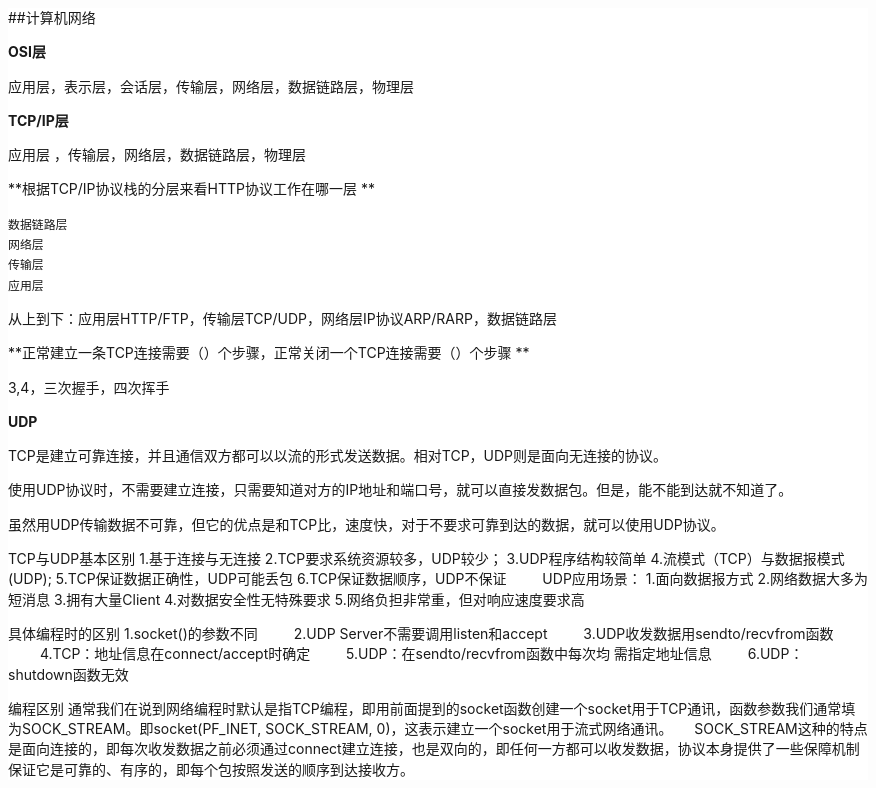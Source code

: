 ##计算机网络

**OSI层** 

应用层，表示层，会话层，传输层，网络层，数据链路层，物理层

**TCP/IP层**

应用层 ，传输层，网络层，数据链路层，物理层

**根据TCP/IP协议栈的分层来看HTTP协议工作在哪一层 **

```
数据链路层
网络层
传输层
应用层
```

从上到下：应用层HTTP/FTP，传输层TCP/UDP，网络层IP协议ARP/RARP，数据链路层

**正常建立一条TCP连接需要（）个步骤，正常关闭一个TCP连接需要（）个步骤 **

3,4，三次握手，四次挥手

**UDP**

TCP是建立可靠连接，并且通信双方都可以以流的形式发送数据。相对TCP，UDP则是面向无连接的协议。

使用UDP协议时，不需要建立连接，只需要知道对方的IP地址和端口号，就可以直接发数据包。但是，能不能到达就不知道了。

虽然用UDP传输数据不可靠，但它的优点是和TCP比，速度快，对于不要求可靠到达的数据，就可以使用UDP协议。

  TCP与UDP基本区别
  1.基于连接与无连接
  2.TCP要求系统资源较多，UDP较少； 
  3.UDP程序结构较简单 
  4.流模式（TCP）与数据报模式(UDP); 
  5.TCP保证数据正确性，UDP可能丢包 
  6.TCP保证数据顺序，UDP不保证 
　　
UDP应用场景：
  1.面向数据报方式
  2.网络数据大多为短消息 
  3.拥有大量Client
  4.对数据安全性无特殊要求
  5.网络负担非常重，但对响应速度要求高
 
具体编程时的区别
   1.socket()的参数不同 
　　 2.UDP Server不需要调用listen和accept 
　　 3.UDP收发数据用sendto/recvfrom函数 
　　 4.TCP：地址信息在connect/accept时确定 
　　 5.UDP：在sendto/recvfrom函数中每次均 需指定地址信息 
　　 6.UDP：shutdown函数无效
 
编程区别
   通常我们在说到网络编程时默认是指TCP编程，即用前面提到的socket函数创建一个socket用于TCP通讯，函数参数我们通常填为SOCK_STREAM。即socket(PF_INET, SOCK_STREAM, 0)，这表示建立一个socket用于流式网络通讯。 
　  SOCK_STREAM这种的特点是面向连接的，即每次收发数据之前必须通过connect建立连接，也是双向的，即任何一方都可以收发数据，协议本身提供了一些保障机制保证它是可靠的、有序的，即每个包按照发送的顺序到达接收方。 
